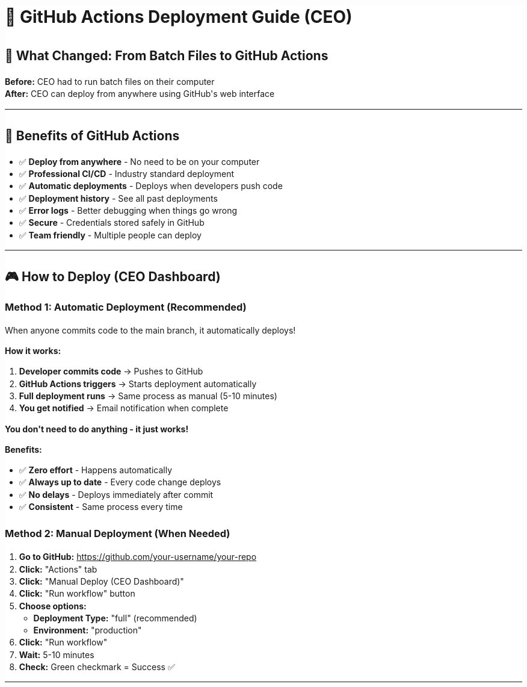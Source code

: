 # 🚀 GitHub Actions Deployment Guide (CEO)

## 🎯 **What Changed: From Batch Files to GitHub Actions**

**Before:** CEO had to run batch files on their computer  
**After:** CEO can deploy from anywhere using GitHub's web interface

---

## 🌟 **Benefits of GitHub Actions**

- ✅ **Deploy from anywhere** - No need to be on your computer
- ✅ **Professional CI/CD** - Industry standard deployment
- ✅ **Automatic deployments** - Deploys when developers push code
- ✅ **Deployment history** - See all past deployments
- ✅ **Error logs** - Better debugging when things go wrong
- ✅ **Secure** - Credentials stored safely in GitHub
- ✅ **Team friendly** - Multiple people can deploy

---

## 🎮 **How to Deploy (CEO Dashboard)**

### **Method 1: Automatic Deployment (Recommended)**
When anyone commits code to the main branch, it automatically deploys!

**How it works:**
1. **Developer commits code** → Pushes to GitHub
2. **GitHub Actions triggers** → Starts deployment automatically
3. **Full deployment runs** → Same process as manual (5-10 minutes)
4. **You get notified** → Email notification when complete

**You don't need to do anything - it just works!**

**Benefits:**
- ✅ **Zero effort** - Happens automatically
- ✅ **Always up to date** - Every code change deploys
- ✅ **No delays** - Deploys immediately after commit
- ✅ **Consistent** - Same process every time

### **Method 2: Manual Deployment (When Needed)**

1. **Go to GitHub:** https://github.com/your-username/your-repo
2. **Click:** "Actions" tab
3. **Click:** "Manual Deploy (CEO Dashboard)"
4. **Click:** "Run workflow" button
5. **Choose options:**
   - **Deployment Type:** "full" (recommended)
   - **Environment:** "production"
6. **Click:** "Run workflow"
7. **Wait:** 5-10 minutes
8. **Check:** Green checkmark = Success ✅

---